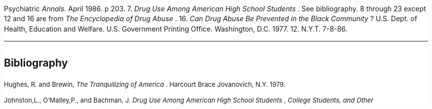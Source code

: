 Psychiatric
</i>
<i>
Annals.
</i>
April 1986. p 203.
7.
<i>
Drug Use Among American High School Students
</i>
. See bibliography.
8 through 23 except 12 and 16 are from
<i>
The Encyclopedia
</i>
<i>
of Drug Abuse
</i>
.
16.
<i>
Can Drug Abuse Be Prevented in the Black Community
</i>
? U.S. Dept. of Health, Education and Welfare. U.S. Government Printing Office. Washington, D.C. 1977.
12. N.Y.T. 7-8-86.
<hr/>
<h2>
Bibliography
</h2>
<font size="-1">
Hughes, R. and Brewin,
<i>
The Tranquilizing of America
</i>
. Harcourt Brace Jovanovich, N.Y. 1979.
<p>
Johnston,L., O’Malley,P., and Bachman, J.
<i>
Drug
</i>
<i>
Use
</i>
<i>
Among American
</i>
<i>
High
</i>
<i>
School
</i>
<i>
Students
</i>
,
<i>
College
</i>
<i>
Students, and Other
</i>
<i>